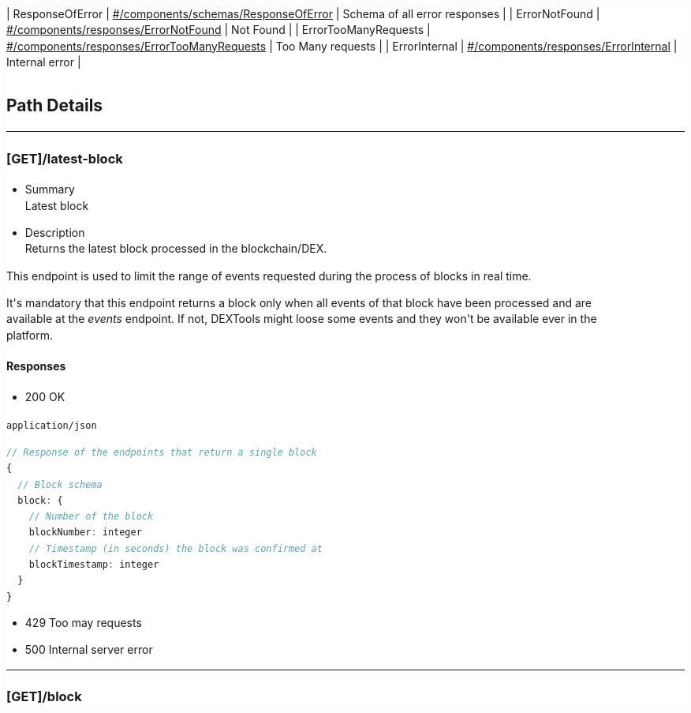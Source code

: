 | ResponseOfError | [#/components/schemas/ResponseOfError](#componentsschemasresponseoferror) | Schema of all error responses |
| ErrorNotFound | [#/components/responses/ErrorNotFound](#componentsresponseserrornotfound) | Not Found |
| ErrorTooManyRequests | [#/components/responses/ErrorTooManyRequests](#componentsresponseserrortoomanyrequests) | Too Many requests |
| ErrorInternal | [#/components/responses/ErrorInternal](#componentsresponseserrorinternal) | Internal error |

## Path Details

***

### [GET]/latest-block

- Summary  
Latest block

- Description  
Returns the latest block processed in the blockchain/DEX.  
  
This endpoint is used to limit the range of events requested during the process of blocks in real time.  
  
It's mandatory that this endpoint returns a block only when all events of that block have been processed and are  
available at the _events_ endpoint. If not, DEXTools might loose some events and they won't be available ever in the  
platform.

#### Responses

- 200 OK

`application/json`

```ts
// Response of the endpoints that return a single block
{
  // Block schema
  block: {
    // Number of the block
    blockNumber: integer
    // Timestamp (in seconds) the block was confirmed at
    blockTimestamp: integer
  }
}
```

- 429 Too may requests

- 500 Internal server error

***

### [GET]/block
